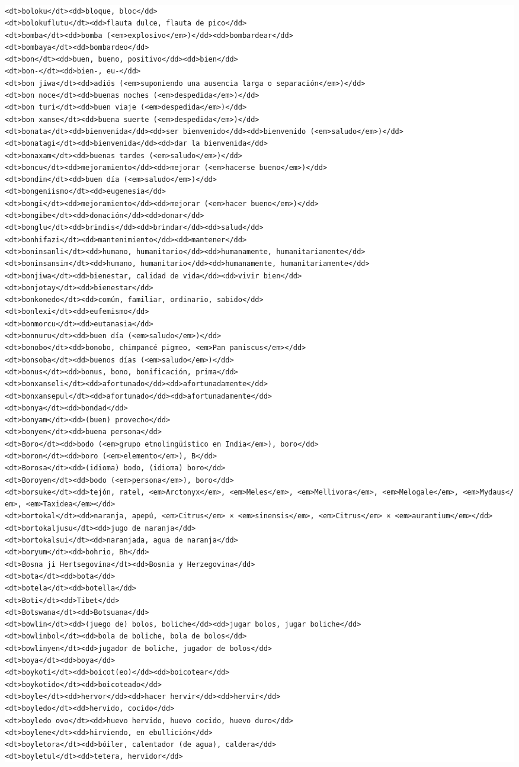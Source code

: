     <dt>boloku</dt><dd>bloque, bloc</dd>
    <dt>bolokuflutu</dt><dd>flauta dulce, flauta de pico</dd>
    <dt>bomba</dt><dd>bomba (<em>explosivo</em>)</dd><dd>bombardear</dd>
    <dt>bombaya</dt><dd>bombardeo</dd>
    <dt>bon</dt><dd>buen, bueno, positivo</dd><dd>bien</dd>
    <dt>bon-</dt><dd>bien-, eu-</dd>
    <dt>bon jiwa</dt><dd>adiós (<em>suponiendo una ausencia larga o separación</em>)</dd>
    <dt>bon noce</dt><dd>buenas noches (<em>despedida</em>)</dd>
    <dt>bon turi</dt><dd>buen viaje (<em>despedida</em>)</dd>
    <dt>bon xanse</dt><dd>buena suerte (<em>despedida</em>)</dd>
    <dt>bonata</dt><dd>bienvenida</dd><dd>ser bienvenido</dd><dd>bienvenido (<em>saludo</em>)</dd>
    <dt>bonatagi</dt><dd>bienvenida</dd><dd>dar la bienvenida</dd>
    <dt>bonaxam</dt><dd>buenas tardes (<em>saludo</em>)</dd>
    <dt>boncu</dt><dd>mejoramiento</dd><dd>mejorar (<em>hacerse bueno</em>)</dd>
    <dt>bondin</dt><dd>buen día (<em>saludo</em>)</dd>
    <dt>bongeniismo</dt><dd>eugenesia</dd>
    <dt>bongi</dt><dd>mejoramiento</dd><dd>mejorar (<em>hacer bueno</em>)</dd>
    <dt>bongibe</dt><dd>donación</dd><dd>donar</dd>
    <dt>bonglu</dt><dd>brindis</dd><dd>brindar</dd><dd>salud</dd>
    <dt>bonhifazi</dt><dd>mantenimiento</dd><dd>mantener</dd>
    <dt>boninsanli</dt><dd>humano, humanitario</dd><dd>humanamente, humanitariamente</dd>
    <dt>boninsansim</dt><dd>humano, humanitario</dd><dd>humanamente, humanitariamente</dd>
    <dt>bonjiwa</dt><dd>bienestar, calidad de vida</dd><dd>vivir bien</dd>
    <dt>bonjotay</dt><dd>bienestar</dd>
    <dt>bonkonedo</dt><dd>común, familiar, ordinario, sabido</dd>
    <dt>bonlexi</dt><dd>eufemismo</dd>
    <dt>bonmorcu</dt><dd>eutanasia</dd>
    <dt>bonnuru</dt><dd>buen día (<em>saludo</em>)</dd>
    <dt>bonobo</dt><dd>bonobo, chimpancé pigmeo, <em>Pan paniscus</em></dd>
    <dt>bonsoba</dt><dd>buenos días (<em>saludo</em>)</dd>
    <dt>bonus</dt><dd>bonus, bono, bonificación, prima</dd>
    <dt>bonxanseli</dt><dd>afortunado</dd><dd>afortunadamente</dd>
    <dt>bonxansepul</dt><dd>afortunado</dd><dd>afortunadamente</dd>
    <dt>bonya</dt><dd>bondad</dd>
    <dt>bonyam</dt><dd>(buen) provecho</dd>
    <dt>bonyen</dt><dd>buena persona</dd>
    <dt>Boro</dt><dd>bodo (<em>grupo etnolingüístico en India</em>), boro</dd>
    <dt>boron</dt><dd>boro (<em>elemento</em>), B</dd>
    <dt>Borosa</dt><dd>(idioma) bodo, (idioma) boro</dd>
    <dt>Boroyen</dt><dd>bodo (<em>persona</em>), boro</dd>
    <dt>borsuke</dt><dd>tejón, ratel, <em>Arctonyx</em>, <em>Meles</em>, <em>Mellivora</em>, <em>Melogale</em>, <em>Mydaus</em>, <em>Taxidea</em></dd>
    <dt>bortokal</dt><dd>naranja, apepú, <em>Citrus</em> × <em>sinensis</em>, <em>Citrus</em> × <em>aurantium</em></dd>
    <dt>bortokaljusu</dt><dd>jugo de naranja</dd>
    <dt>bortokalsui</dt><dd>naranjada, agua de naranja</dd>
    <dt>boryum</dt><dd>bohrio, Bh</dd>
    <dt>Bosna ji Hertsegovina</dt><dd>Bosnia y Herzegovina</dd>
    <dt>bota</dt><dd>bota</dd>
    <dt>botela</dt><dd>botella</dd>
    <dt>Boti</dt><dd>Tibet</dd>
    <dt>Botswana</dt><dd>Botsuana</dd>
    <dt>bowlin</dt><dd>(juego de) bolos, boliche</dd><dd>jugar bolos, jugar boliche</dd>
    <dt>bowlinbol</dt><dd>bola de boliche, bola de bolos</dd>
    <dt>bowlinyen</dt><dd>jugador de boliche, jugador de bolos</dd>
    <dt>boya</dt><dd>boya</dd>
    <dt>boykoti</dt><dd>boicot(eo)</dd><dd>boicotear</dd>
    <dt>boykotido</dt><dd>boicoteado</dd>
    <dt>boyle</dt><dd>hervor</dd><dd>hacer hervir</dd><dd>hervir</dd>
    <dt>boyledo</dt><dd>hervido, cocido</dd>
    <dt>boyledo ovo</dt><dd>huevo hervido, huevo cocido, huevo duro</dd>
    <dt>boylene</dt><dd>hirviendo, en ebullición</dd>
    <dt>boyletora</dt><dd>bóiler, calentador (de agua), caldera</dd>
    <dt>boyletul</dt><dd>tetera, hervidor</dd>